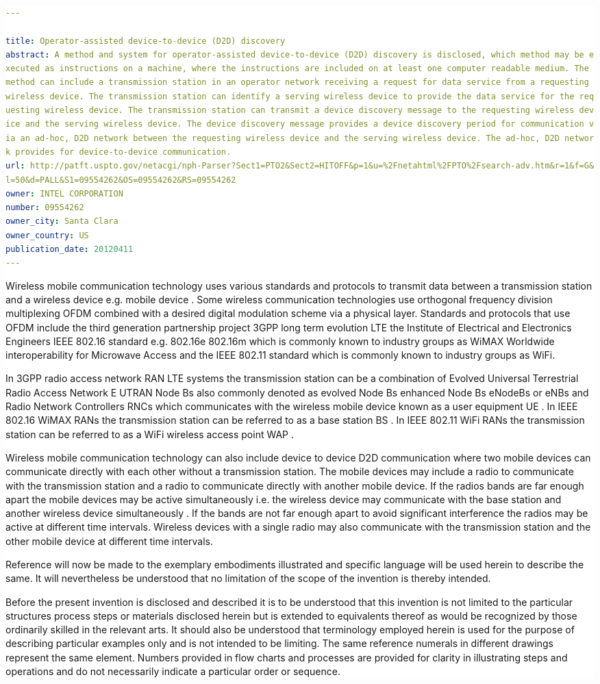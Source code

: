 ```yaml
---

title: Operator-assisted device-to-device (D2D) discovery
abstract: A method and system for operator-assisted device-to-device (D2D) discovery is disclosed, which method may be executed as instructions on a machine, where the instructions are included on at least one computer readable medium. The method can include a transmission station in an operator network receiving a request for data service from a requesting wireless device. The transmission station can identify a serving wireless device to provide the data service for the requesting wireless device. The transmission station can transmit a device discovery message to the requesting wireless device and the serving wireless device. The device discovery message provides a device discovery period for communication via an ad-hoc, D2D network between the requesting wireless device and the serving wireless device. The ad-hoc, D2D network provides for device-to-device communication.
url: http://patft.uspto.gov/netacgi/nph-Parser?Sect1=PTO2&Sect2=HITOFF&p=1&u=%2Fnetahtml%2FPTO%2Fsearch-adv.htm&r=1&f=G&l=50&d=PALL&S1=09554262&OS=09554262&RS=09554262
owner: INTEL CORPORATION
number: 09554262
owner_city: Santa Clara
owner_country: US
publication_date: 20120411
---
```

Wireless mobile communication technology uses various standards and protocols to transmit data between a transmission station and a wireless device e.g. mobile device . Some wireless communication technologies use orthogonal frequency division multiplexing OFDM combined with a desired digital modulation scheme via a physical layer. Standards and protocols that use OFDM include the third generation partnership project 3GPP long term evolution LTE the Institute of Electrical and Electronics Engineers IEEE 802.16 standard e.g. 802.16e 802.16m which is commonly known to industry groups as WiMAX Worldwide interoperability for Microwave Access and the IEEE 802.11 standard which is commonly known to industry groups as WiFi.

In 3GPP radio access network RAN LTE systems the transmission station can be a combination of Evolved Universal Terrestrial Radio Access Network E UTRAN Node Bs also commonly denoted as evolved Node Bs enhanced Node Bs eNodeBs or eNBs and Radio Network Controllers RNCs which communicates with the wireless mobile device known as a user equipment UE . In IEEE 802.16 WiMAX RANs the transmission station can be referred to as a base station BS . In IEEE 802.11 WiFi RANs the transmission station can be referred to as a WiFi wireless access point WAP .

Wireless mobile communication technology can also include device to device D2D communication where two mobile devices can communicate directly with each other without a transmission station. The mobile devices may include a radio to communicate with the transmission station and a radio to communicate directly with another mobile device. If the radios bands are far enough apart the mobile devices may be active simultaneously i.e. the wireless device may communicate with the base station and another wireless device simultaneously . If the bands are not far enough apart to avoid significant interference the radios may be active at different time intervals. Wireless devices with a single radio may also communicate with the transmission station and the other mobile device at different time intervals.

Reference will now be made to the exemplary embodiments illustrated and specific language will be used herein to describe the same. It will nevertheless be understood that no limitation of the scope of the invention is thereby intended.

Before the present invention is disclosed and described it is to be understood that this invention is not limited to the particular structures process steps or materials disclosed herein but is extended to equivalents thereof as would be recognized by those ordinarily skilled in the relevant arts. It should also be understood that terminology employed herein is used for the purpose of describing particular examples only and is not intended to be limiting. The same reference numerals in different drawings represent the same element. Numbers provided in flow charts and processes are provided for clarity in illustrating steps and operations and do not necessarily indicate a particular order or sequence.
